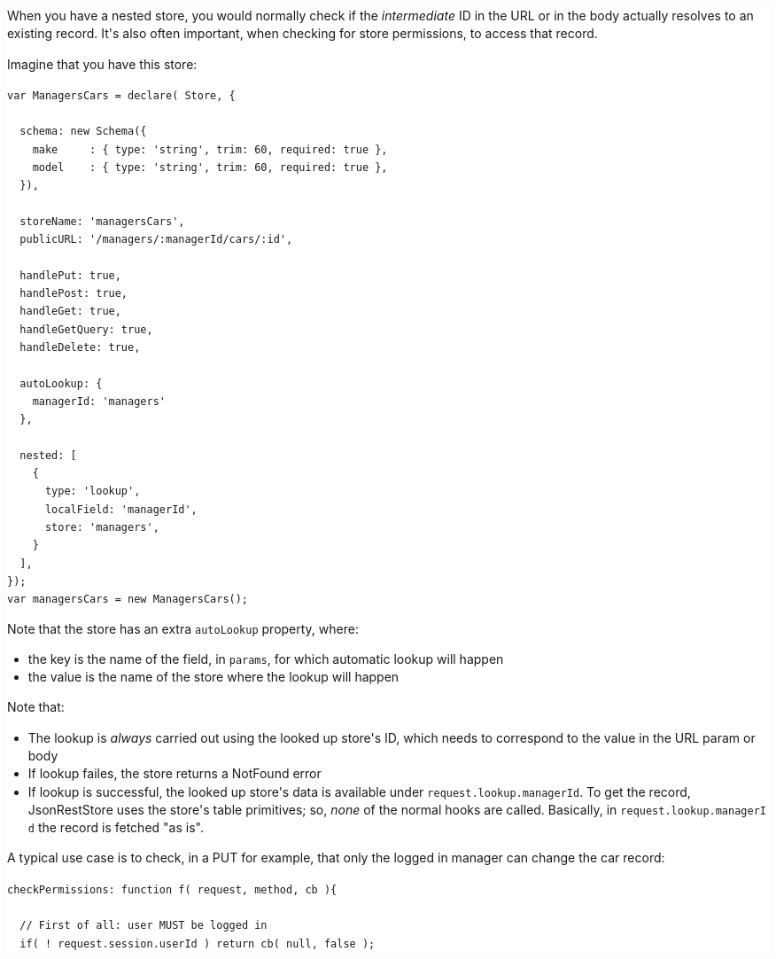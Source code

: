 When you have a nested store, you would normally check if the _intermediate_ ID in the URL or in the body actually resolves to an existing record. It's also often important, when checking for store permissions, to access that record.

Imagine that you have this store:

    var ManagersCars = declare( Store, {

      schema: new Schema({
        make     : { type: 'string', trim: 60, required: true },
        model    : { type: 'string', trim: 60, required: true },
      }),

      storeName: 'managersCars',
      publicURL: '/managers/:managerId/cars/:id',

      handlePut: true,
      handlePost: true,
      handleGet: true,
      handleGetQuery: true,
      handleDelete: true,

      autoLookup: {
        managerId: 'managers'
      },

      nested: [
        {
          type: 'lookup',
          localField: 'managerId',
          store: 'managers',
        }
      ],
    });
    var managersCars = new ManagersCars();

Note that the store has an extra `autoLookup` property, where:
* the key is the name of the field, in `params`, for which automatic lookup will happen
* the value is the name of the store where the lookup will happen

Note that:

* The lookup is _always_ carried out using the looked up store's ID, which needs to correspond to the value in the URL param or body
* If lookup failes, the store returns a NotFound error
* If lookup is successful, the looked up store's data is available under `request.lookup.managerId`. To get the record, JsonRestStore uses the store's table primitives; so, _none_ of the normal hooks are called. Basically, in `request.lookup.managerId` the record is fetched "as is".

A typical use case is to check, in a PUT for example, that only the logged in manager can change the car record:

    checkPermissions: function f( request, method, cb ){

      // First of all: user MUST be logged in
      if( ! request.session.userId ) return cb( null, false );
